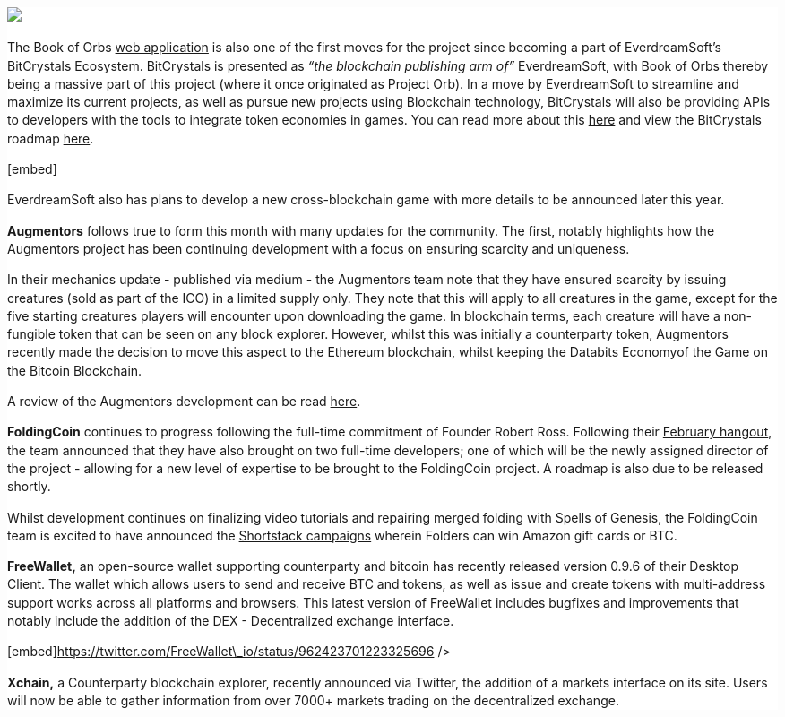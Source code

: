 [![](/uploads/2018/03/signin-indie-1024x620.png)](/uploads/2018/03/signin-indie.png)

The Book of Orbs [web application](https://medium.com/@BookofOrbs/book-of-orbs-web-app-beta-available-for-all-users-fafa50faf14) is also one of the first moves for the project since becoming a part of EverdreamSoft’s BitCrystals Ecosystem. BitCrystals is presented as *“the blockchain publishing arm of”* EverdreamSoft, with Book of Orbs thereby being a massive part of this project (where it once originated as Project Orb). In a move by EverdreamSoft to streamline and maximize its current projects, as well as pursue new projects using Blockchain technology, BitCrystals will also be providing APIs to developers with the tools to integrate token economies in games. You can read more about this [here](https://forum.everdreamsoft.com/index.php?%2Ftopic%2F811-2018-plans-bcy-sog-magicfldc-and-much-more%2F) and view the BitCrystals roadmap [here](https://bitcrystals.com/roadmap/).

 \[embed\]<Tweet id="https://twitter.com/FoldingCoin/status/959648098405449729"  />

EverdreamSoft also has plans to develop a new cross-blockchain game with more details to be announced later this year.

**Augmentors** follows true to form this month with many updates for the community. The first, notably highlights how the Augmentors project has been continuing development with a focus on ensuring scarcity and uniqueness.

In their mechanics update - published via medium - the Augmentors team note that they have ensured scarcity by issuing creatures (sold as part of the ICO) in a limited supply only. They note that this will apply to all creatures in the game, except for the five starting creatures players will encounter upon downloading the game. In blockchain terms, each creature will have a non-fungible token that can be seen on any block explorer. However, whilst this was initially a counterparty token, Augmentors recently made the decision to move this aspect to the Ethereum blockchain, whilst keeping the [Databits Economy](https://www.augmentorsgame.com/wp-content/uploads/2017/11/22112017-DatabitsWhitepaper-v2.0-.pdf)of the Game on the Bitcoin Blockchain.

A review of the Augmentors development can be read [here](https://medium.com/augmentors/2018-is-the-year-of-augmentors-4e3f8aa5c05).

**FoldingCoin** continues to progress following the full-time commitment of Founder Robert Ross. Following their [February hangout](https://foldingcoin.net/index.php/news/324-news-public-meeting-february-2018), the team announced that they have also brought on two full-time developers; one of which will be the newly assigned director of the project - allowing for a new level of expertise to be brought to the FoldingCoin project. A roadmap is also due to be released shortly.

Whilst development continues on finalizing video tutorials and repairing merged folding with Spells of Genesis, the FoldingCoin team is excited to have announced the [Shortstack campaigns](https://curecoin.net/dev-blog/folding-club-february-2018-amazon-smile-gift-card-random-btc-raffles/) wherein Folders can win Amazon gift cards or BTC.

**FreeWallet,** an open-source wallet supporting counterparty and bitcoin has recently released version 0.9.6 of their Desktop Client. The wallet which allows users to send and receive BTC and tokens, as well as issue and create tokens with multi-address support works across all platforms and browsers. This latest version of FreeWallet includes bugfixes and improvements that notably include the addition of the DEX - Decentralized exchange interface.

 \[embed\]https://twitter.com/FreeWallet\_io/status/962423701223325696 />

**Xchain,** a Counterparty blockchain explorer, recently announced via Twitter, the addition of a markets interface on its site. Users will now be able to gather information from over 7000+ markets trading on the decentralized exchange.
